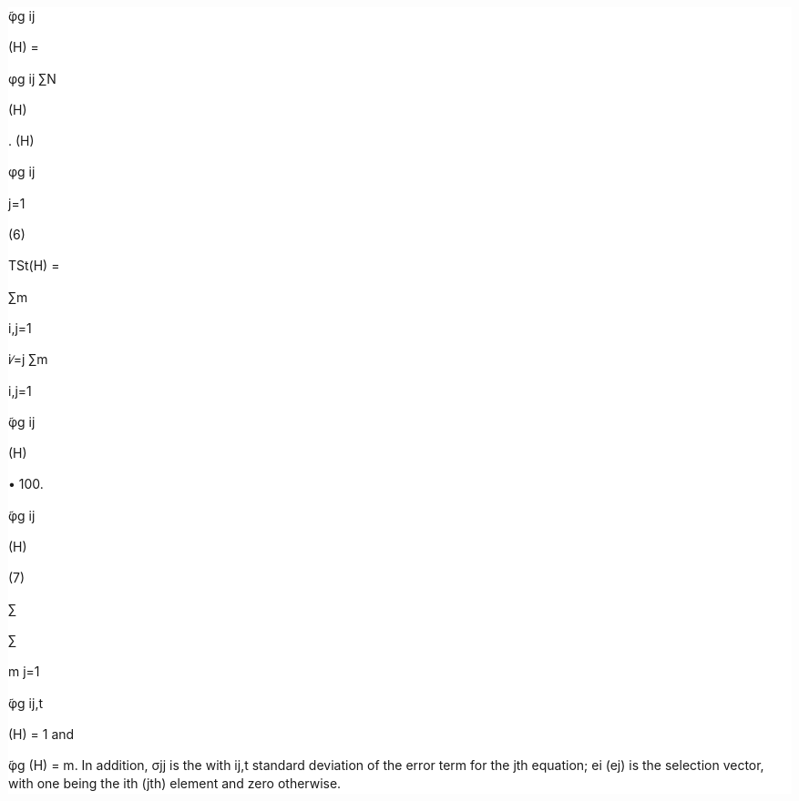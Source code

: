 ̃φg
ij

(H) =

φg
ij
∑N

(H)

.
(H)

φg
ij

j=1

(6)

TSt(H) =

∑m

i,j=1

i∕=j
∑m

i,j=1

̃φg
ij

(H)

• 100.

̃φg
ij

(H)

(7)

∑

∑

m
j=1

̃φg
ij,t

(H) = 1 and

̃φg
(H) = m. In addition, σjj is the
with
ij,t
standard deviation of the error term for the jth equation; ei (ej) is the
selection vector, with one being the ith (jth) element and zero otherwise.
